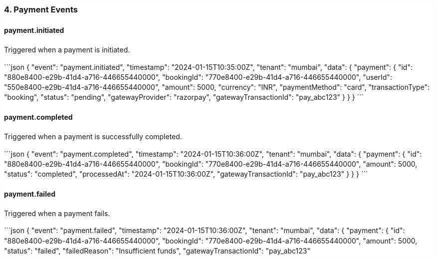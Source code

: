 ### 4. Payment Events

#### payment.initiated
Triggered when a payment is initiated.

\`\`\`json
{
  "event": "payment.initiated",
  "timestamp": "2024-01-15T10:35:00Z",
  "tenant": "mumbai",
  "data": {
    "payment": {
      "id": "880e8400-e29b-41d4-a716-446655440000",
      "bookingId": "770e8400-e29b-41d4-a716-446655440000",
      "userId": "550e8400-e29b-41d4-a716-446655440000",
      "amount": 5000,
      "currency": "INR",
      "paymentMethod": "card",
      "transactionType": "booking",
      "status": "pending",
      "gatewayProvider": "razorpay",
      "gatewayTransactionId": "pay_abc123"
    }
  }
}
\`\`\`

#### payment.completed
Triggered when a payment is successfully completed.

\`\`\`json
{
  "event": "payment.completed",
  "timestamp": "2024-01-15T10:36:00Z",
  "tenant": "mumbai",
  "data": {
    "payment": {
      "id": "880e8400-e29b-41d4-a716-446655440000",
      "bookingId": "770e8400-e29b-41d4-a716-446655440000",
      "amount": 5000,
      "status": "completed",
      "processedAt": "2024-01-15T10:36:00Z",
      "gatewayTransactionId": "pay_abc123"
    }
  }
}
\`\`\`

#### payment.failed
Triggered when a payment fails.

\`\`\`json
{
  "event": "payment.failed",
  "timestamp": "2024-01-15T10:36:00Z",
  "tenant": "mumbai",
  "data": {
    "payment": {
      "id": "880e8400-e29b-41d4-a716-446655440000",
      "bookingId": "770e8400-e29b-41d4-a716-446655440000",
      "amount": 5000,
      "status": "failed",
      "failedReason": "Insufficient funds",
      "gatewayTransactionId": "pay_abc123"